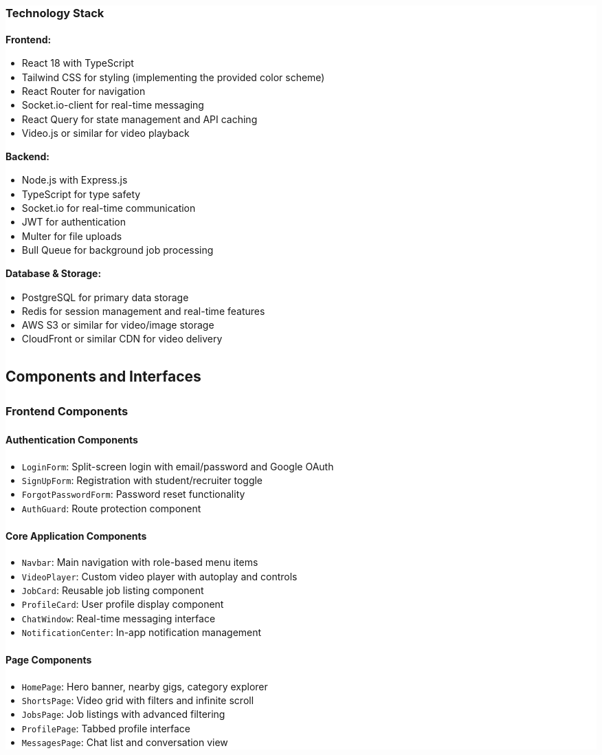 ```mermaid
```

### Technology Stack

**Frontend:**
- React 18 with TypeScript
- Tailwind CSS for styling (implementing the provided color scheme)
- React Router for navigation
- Socket.io-client for real-time messaging
- React Query for state management and API caching
- Video.js or similar for video playback

**Backend:**
- Node.js with Express.js
- TypeScript for type safety
- Socket.io for real-time communication
- JWT for authentication
- Multer for file uploads
- Bull Queue for background job processing

**Database & Storage:**
- PostgreSQL for primary data storage
- Redis for session management and real-time features
- AWS S3 or similar for video/image storage
- CloudFront or similar CDN for video delivery

## Components and Interfaces

### Frontend Components

#### Authentication Components
- `LoginForm`: Split-screen login with email/password and Google OAuth
- `SignUpForm`: Registration with student/recruiter toggle
- `ForgotPasswordForm`: Password reset functionality
- `AuthGuard`: Route protection component

#### Core Application Components
- `Navbar`: Main navigation with role-based menu items
- `VideoPlayer`: Custom video player with autoplay and controls
- `JobCard`: Reusable job listing component
- `ProfileCard`: User profile display component
- `ChatWindow`: Real-time messaging interface
- `NotificationCenter`: In-app notification management

#### Page Components
- `HomePage`: Hero banner, nearby gigs, category explorer
- `ShortsPage`: Video grid with filters and infinite scroll
- `JobsPage`: Job listings with advanced filtering
- `ProfilePage`: Tabbed profile interface
- `MessagesPage`: Chat list and conversation view
